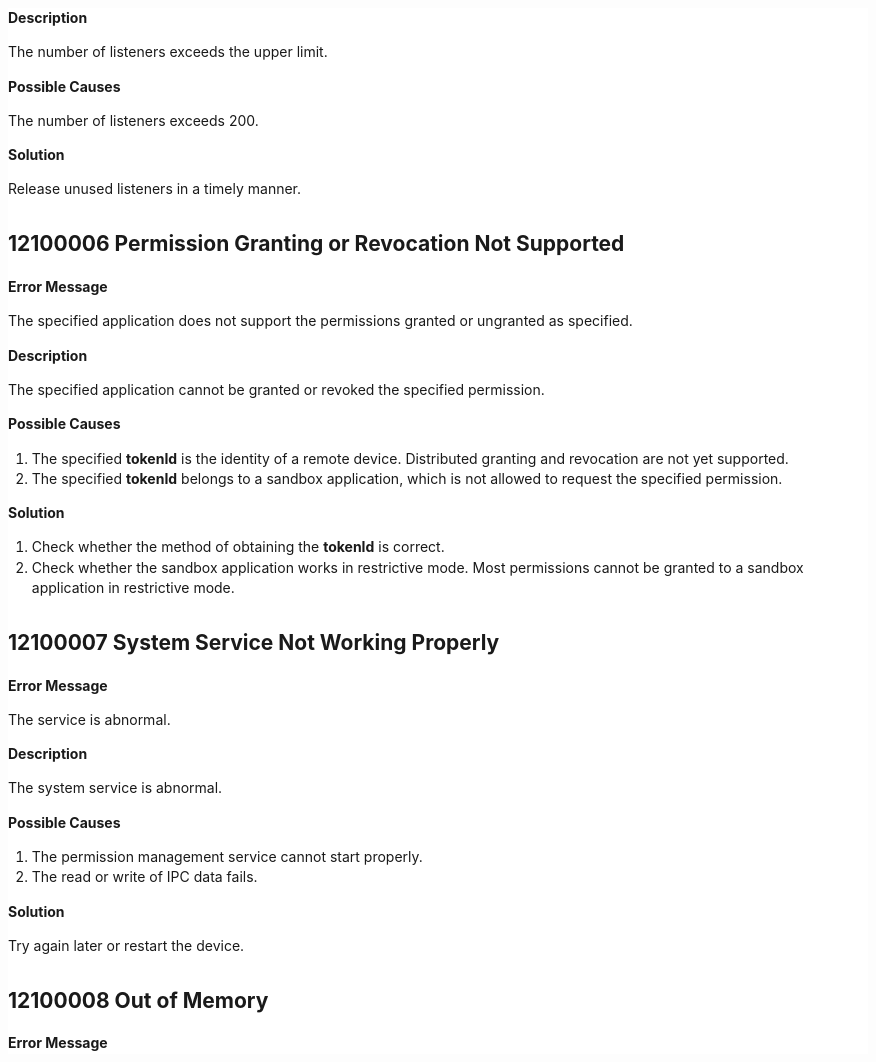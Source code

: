 **Description**

The number of listeners exceeds the upper limit.

**Possible Causes**

The number of listeners exceeds 200.

**Solution**

Release unused listeners in a timely manner.


## 12100006 Permission Granting or Revocation Not Supported

**Error Message**

The specified application does not support the permissions granted or ungranted as specified.

**Description**

The specified application cannot be granted or revoked the specified permission.

**Possible Causes**

1. The specified **tokenId** is the identity of a remote device. Distributed granting and revocation are not yet supported.
2. The specified **tokenId** belongs to a sandbox application, which is not allowed to request the specified permission.

**Solution**

1. Check whether the method of obtaining the **tokenId** is correct.
2. Check whether the sandbox application works in restrictive mode. Most permissions cannot be granted to a sandbox application in restrictive mode.


## 12100007 System Service Not Working Properly

**Error Message**

The service is abnormal.

**Description**

The system service is abnormal.

**Possible Causes**

1. The permission management service cannot start properly.
2. The read or write of IPC data fails.

**Solution**

Try again later or restart the device.


## 12100008 Out of Memory

**Error Message**
